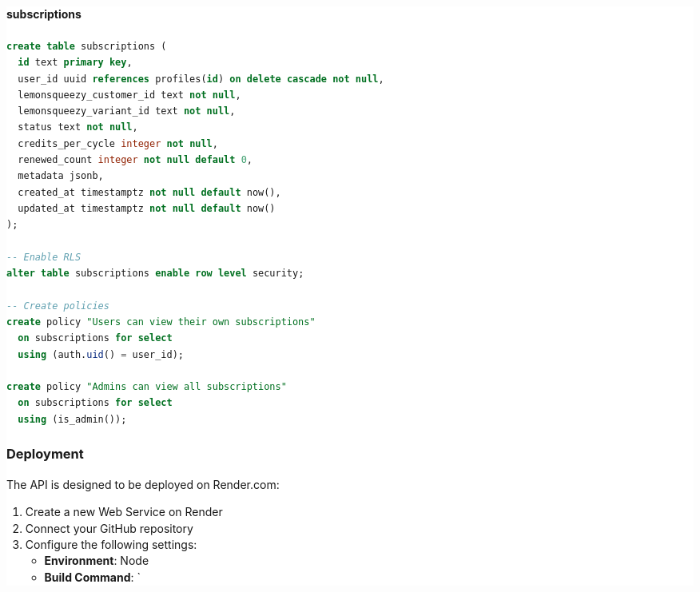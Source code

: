 ```sql
```

#### subscriptions
```sql
create table subscriptions (
  id text primary key,
  user_id uuid references profiles(id) on delete cascade not null,
  lemonsqueezy_customer_id text not null,
  lemonsqueezy_variant_id text not null,
  status text not null,
  credits_per_cycle integer not null,
  renewed_count integer not null default 0,
  metadata jsonb,
  created_at timestamptz not null default now(),
  updated_at timestamptz not null default now()
);

-- Enable RLS
alter table subscriptions enable row level security;

-- Create policies
create policy "Users can view their own subscriptions"
  on subscriptions for select
  using (auth.uid() = user_id);

create policy "Admins can view all subscriptions"
  on subscriptions for select
  using (is_admin());
```

### Deployment

The API is designed to be deployed on Render.com:

1. Create a new Web Service on Render
2. Connect your GitHub repository
3. Configure the following settings:
   - **Environment**: Node
   - **Build Command**: `